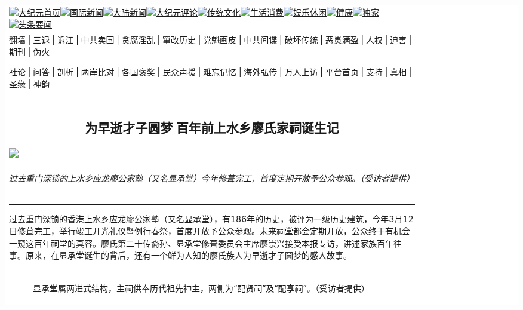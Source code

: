 <a name="1" id="1" target="_blank"></a><span id="1"></span>
<table align=center border="0"><tr><td colspan="2" VALIGN=TOP><a href="https://github.com/1992513/djy/blob/master/gb/nf1351518.md#1"><img src="https://raw.githubusercontent.com/1992513/www/master/t/djy/1.jpg" title="大纪元首页" alt="大纪元首页"></a><a href="https://github.com/1992513/djy/blob/master/gb/n24hr.md#1"><img src="https://raw.githubusercontent.com/1992513/www/master/t/djy/3.jpg" title="国际新闻" alt="国际新闻"></a><a href="https://github.com/1992513/djy/blob/master/gb/nsc413.md#1"><img src="https://raw.githubusercontent.com/1992513/www/master/t/djy/4.jpg" title="大陆新闻" alt="大陆新闻"></a><a href="https://github.com/1992513/djy/blob/master/gb/news392.md#1"><img src="https://raw.githubusercontent.com/1992513/www/master/t/djy/5.jpg" title="大纪元评论" alt="大纪元评论"></a><a href="https://github.com/1992513/djy/blob/master/gb/news2007.md#1"><img src="https://raw.githubusercontent.com/1992513/www/master/t/djy/6.jpg" title="传统文化" alt="传统文化"></a><a href="https://github.com/1992513/djy/blob/master/gb/news2008.md#1"><img src="https://raw.githubusercontent.com/1992513/www/master/t/djy/7.jpg" title="生活消费" alt="生活消费"></a><a href="https://github.com/1992513/djy/blob/master/gb/ncyule.md#1"><img src="https://raw.githubusercontent.com/1992513/www/master/t/djy/8.jpg" title="娱乐休闲" alt="娱乐休闲"></a><a href="https://github.com/1992513/djy/blob/master/gb/nsc1002.md#1"><img src="https://raw.githubusercontent.com/1992513/www/master/t/djy/9.jpg" title="健康" alt="健康"></a><a href="https://github.com/1992513/djy/blob/master/gb/nf6092.md#1"><img src="https://raw.githubusercontent.com/1992513/www/master/t/djy/10a.jpg" title="独家" alt="独家"></a><a href="https://github.com/1992513/djy/blob/master/gb/nf4514.md#1"><img src="https://raw.githubusercontent.com/1992513/www/master/t/djy/12a.jpg" title="头条要闻" alt="头条要闻"></a></td></tr>
<tr><td colspan="2" VALIGN=TOP><a target="_blank" href="https://github.com/1992513/www/blob/master/README.md?zsrh#1">翻墙</a> | <a target="_blank" href="https://github.com/1992513/djy/blob/master/gb/nf5657.md#1">三退</a> | <a target="_blank" href="https://github.com/1992513/djy/blob/master/gb/nf6124.md#1">诉江</a> | <a target="_blank" href="https://github.com/1992513/djy/blob/master/gb/nf1176117.md#1">中共卖国</a> | <a target="_blank" href="https://github.com/1992513/djy/blob/master/gb/nf5773.md#1">贪腐淫乱</a> | <a target="_blank" href="https://github.com/1992513/djy/blob/master/gb/nf1176115.md#1">窜改历史</a> | <a target="_blank" href="https://github.com/1992513/djy/blob/master/gb/nf1176107.md#1">党魁画皮</a> | <a target="_blank" href="https://github.com/1992513/djy/blob/master/gb/nf1320400.md#1">中共间谍</a> | <a target="_blank" href="https://github.com/1992513/djy/blob/master/gb/nf1176114.md#1">破坏传统</a> | <a target="_blank" href="https://github.com/1992513/ntdtv/blob/master/gb/prog447_1.md#1">恶贯满盈</a> | <a target="_blank" href="https://github.com/1992513/djy/blob/master/gb/ncid278.md#1">人权</a> | <a target="_blank" href="https://github.com/1992513/djy/blob/master/gb/nf1176111.md#1">迫害</a> | <a target="_blank" href="https://gitlab.com/szzdlab/mh-qikan/blob/master/README.md#1">期刊</a> | <a target="_blank" href="https://github.com/1992513/djy/blob/master/gb/nf5562.md#1">伪火</a></p><p><a target="_blank" href="https://github.com/1992513/djy/blob/master/gb/9p.md#1">社论</a> | <a target="_blank" href="https://github.com/1992513/djy/blob/master/gb/nf4378.md#1">问答</a> | <a target="_blank" href="https://github.com/1992513/djy/blob/master/gb/nf5792.md#1">剖析</a> | <a target="_blank" href="https://github.com/1992513/djy/blob/master/gb/nf5735.md#1">两岸比对</a> | <a target="_blank" href="https://github.com/1992513/djy/blob/master/gb/nf6119.md#1">各国褒奖</a> | <a target="_blank" href="https://github.com/1992513/djy/blob/master/gb/nf6120.md#1">民众声援</a> | <a target="_blank" href="https://github.com/1992513/djy/blob/master/gb/nf1188594.md#1">难忘记忆</a> | <a target="_blank" href="https://github.com/1992513/djy/blob/master/gb/nf3180.md#1">海外弘传</a> | <a target="_blank" href="https://github.com/1992513/djy/blob/master/gb/nf5410.md#1">万人上访</a> | <a target="_blank" href="https://github.com/1992513/www/blob/master/README.md?zsrh#1">平台首页</a> | <a target="_blank" href="https://github.com/1992513/djy/blob/master/gb/nf4386.md#1">支持</a> | <a target="_blank" href="https://github.com/1992513/djy/blob/master/gb/nf4389.md#1">真相</a> | <a target="_blank" href="https://github.com/1992513/djy/blob/master/gb/nf5790.md#1">圣缘</a> | <a target="_blank" href="https://github.com/1992513/djy/blob/master/gb/nf4786.md#1">神韵</a></td></tr>
<tr><td VALIGN=TOP width="626"><h2 align=center>为早逝才子圆梦 百年前上水乡廖氏家祠诞生记</h2>
<img width="600" src="https://i.epochtimes.com/assets/uploads/2024/05/id14250384-9904a115684e46597c34fb05768f59d1-600x400.jpeg" />
<h6>过去重门深锁的上水乡应龙廖公家塾（又名显承堂）今年修葺完工，首度定期开放予公众参观。（受访者提供）
</h6>
<hr>
<p>过去重门深锁的香港上水乡应龙廖公家塾（又名显承堂），有186年的历史，被评为一级历史建筑，今年3月12日修葺完工，举行竣工开光礼仪暨例行春祭，首度开放予公众参观。未来祠堂都会定期开放，公众终于有机会一窥这百年祠堂的真容。廖氏第二十传裔孙、显承堂修葺委员会主席廖崇兴接受本报专访，讲述家族百年往事。原来，在显承堂诞生的背后，还有一个鲜为人知的廖氏族人为早逝才子圆梦的感人故事。</p>
<figure id="attachment_14250385" aria-describedby="caption-attachment-14250385" style="width: 600px" class="wp-caption aligncenter"><a target="_blank" href="https://i.epochtimes.com/assets/uploads/2024/05/id14250385-ffd6840f3387271765c7d270d5f26cf6.jpeg"><img decoding="async" class="size-large wp-image-14250385" src="https://i.epochtimes.com/assets/uploads/2024/05/id14250385-ffd6840f3387271765c7d270d5f26cf6-600x450.jpeg" alt="" width="600" b="450" /></a><figcaption id="caption-attachment-14250385" class="wp-caption-text">显承堂属两进式结构，主祠供奉历代祖先神主，两侧为“配贤祠”及“配享祠”。（受访者提供）</figcaption></figure>